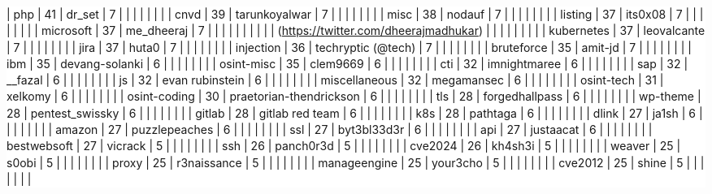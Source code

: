 | php                                                    |    41 | dr_set                                |     7 |                      |       |          |       |      |       |
| cnvd                                                   |    39 | tarunkoyalwar                         |     7 |                      |       |          |       |      |       |
| misc                                                   |    38 | nodauf                                |     7 |                      |       |          |       |      |       |
| listing                                                |    37 | its0x08                               |     7 |                      |       |          |       |      |       |
| microsoft                                              |    37 | me_dheeraj                            |     7 |                      |       |          |       |      |       |
|                                                        |       | (https://twitter.com/dheerajmadhukar) |       |                      |       |          |       |      |       |
| kubernetes                                             |    37 | leovalcante                           |     7 |                      |       |          |       |      |       |
| jira                                                   |    37 | huta0                                 |     7 |                      |       |          |       |      |       |
| injection                                              |    36 | techryptic (@tech)                    |     7 |                      |       |          |       |      |       |
| bruteforce                                             |    35 | amit-jd                               |     7 |                      |       |          |       |      |       |
| ibm                                                    |    35 | devang-solanki                        |     6 |                      |       |          |       |      |       |
| osint-misc                                             |    35 | clem9669                              |     6 |                      |       |          |       |      |       |
| cti                                                    |    32 | imnightmaree                          |     6 |                      |       |          |       |      |       |
| sap                                                    |    32 | __fazal                               |     6 |                      |       |          |       |      |       |
| js                                                     |    32 | evan rubinstein                       |     6 |                      |       |          |       |      |       |
| miscellaneous                                          |    32 | megamansec                            |     6 |                      |       |          |       |      |       |
| osint-tech                                             |    31 | xelkomy                               |     6 |                      |       |          |       |      |       |
| osint-coding                                           |    30 | praetorian-thendrickson               |     6 |                      |       |          |       |      |       |
| tls                                                    |    28 | forgedhallpass                        |     6 |                      |       |          |       |      |       |
| wp-theme                                               |    28 | pentest_swissky                       |     6 |                      |       |          |       |      |       |
| gitlab                                                 |    28 | gitlab red team                       |     6 |                      |       |          |       |      |       |
| k8s                                                    |    28 | pathtaga                              |     6 |                      |       |          |       |      |       |
| dlink                                                  |    27 | ja1sh                                 |     6 |                      |       |          |       |      |       |
| amazon                                                 |    27 | puzzlepeaches                         |     6 |                      |       |          |       |      |       |
| ssl                                                    |    27 | byt3bl33d3r                           |     6 |                      |       |          |       |      |       |
| api                                                    |    27 | justaacat                             |     6 |                      |       |          |       |      |       |
| bestwebsoft                                            |    27 | vicrack                               |     5 |                      |       |          |       |      |       |
| ssh                                                    |    26 | panch0r3d                             |     5 |                      |       |          |       |      |       |
| cve2024                                                |    26 | kh4sh3i                               |     5 |                      |       |          |       |      |       |
| weaver                                                 |    25 | s0obi                                 |     5 |                      |       |          |       |      |       |
| proxy                                                  |    25 | r3naissance                           |     5 |                      |       |          |       |      |       |
| manageengine                                           |    25 | your3cho                              |     5 |                      |       |          |       |      |       |
| cve2012                                                |    25 | shine                                 |     5 |                      |       |          |       |      |       |